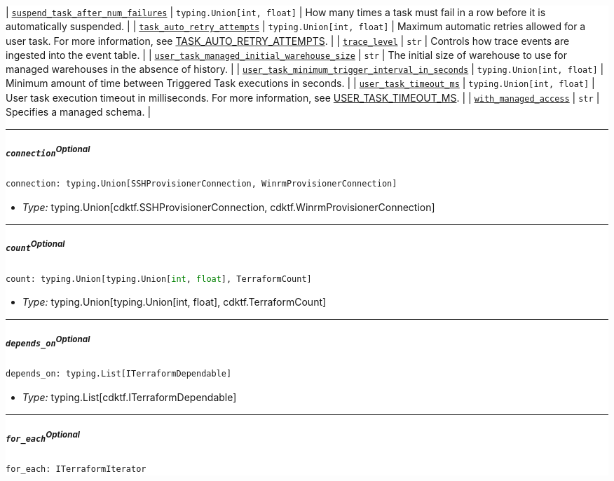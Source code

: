 | <code><a href="#@cdktf/provider-snowflake.schema.SchemaConfig.property.suspendTaskAfterNumFailures">suspend_task_after_num_failures</a></code> | <code>typing.Union[int, float]</code> | How many times a task must fail in a row before it is automatically suspended. |
| <code><a href="#@cdktf/provider-snowflake.schema.SchemaConfig.property.taskAutoRetryAttempts">task_auto_retry_attempts</a></code> | <code>typing.Union[int, float]</code> | Maximum automatic retries allowed for a user task. For more information, see [TASK_AUTO_RETRY_ATTEMPTS](https://docs.snowflake.com/en/sql-reference/parameters#task-auto-retry-attempts). |
| <code><a href="#@cdktf/provider-snowflake.schema.SchemaConfig.property.traceLevel">trace_level</a></code> | <code>str</code> | Controls how trace events are ingested into the event table. |
| <code><a href="#@cdktf/provider-snowflake.schema.SchemaConfig.property.userTaskManagedInitialWarehouseSize">user_task_managed_initial_warehouse_size</a></code> | <code>str</code> | The initial size of warehouse to use for managed warehouses in the absence of history. |
| <code><a href="#@cdktf/provider-snowflake.schema.SchemaConfig.property.userTaskMinimumTriggerIntervalInSeconds">user_task_minimum_trigger_interval_in_seconds</a></code> | <code>typing.Union[int, float]</code> | Minimum amount of time between Triggered Task executions in seconds. |
| <code><a href="#@cdktf/provider-snowflake.schema.SchemaConfig.property.userTaskTimeoutMs">user_task_timeout_ms</a></code> | <code>typing.Union[int, float]</code> | User task execution timeout in milliseconds. For more information, see [USER_TASK_TIMEOUT_MS](https://docs.snowflake.com/en/sql-reference/parameters#user-task-timeout-ms). |
| <code><a href="#@cdktf/provider-snowflake.schema.SchemaConfig.property.withManagedAccess">with_managed_access</a></code> | <code>str</code> | Specifies a managed schema. |

---

##### `connection`<sup>Optional</sup> <a name="connection" id="@cdktf/provider-snowflake.schema.SchemaConfig.property.connection"></a>

```python
connection: typing.Union[SSHProvisionerConnection, WinrmProvisionerConnection]
```

- *Type:* typing.Union[cdktf.SSHProvisionerConnection, cdktf.WinrmProvisionerConnection]

---

##### `count`<sup>Optional</sup> <a name="count" id="@cdktf/provider-snowflake.schema.SchemaConfig.property.count"></a>

```python
count: typing.Union[typing.Union[int, float], TerraformCount]
```

- *Type:* typing.Union[typing.Union[int, float], cdktf.TerraformCount]

---

##### `depends_on`<sup>Optional</sup> <a name="depends_on" id="@cdktf/provider-snowflake.schema.SchemaConfig.property.dependsOn"></a>

```python
depends_on: typing.List[ITerraformDependable]
```

- *Type:* typing.List[cdktf.ITerraformDependable]

---

##### `for_each`<sup>Optional</sup> <a name="for_each" id="@cdktf/provider-snowflake.schema.SchemaConfig.property.forEach"></a>

```python
for_each: ITerraformIterator
```

